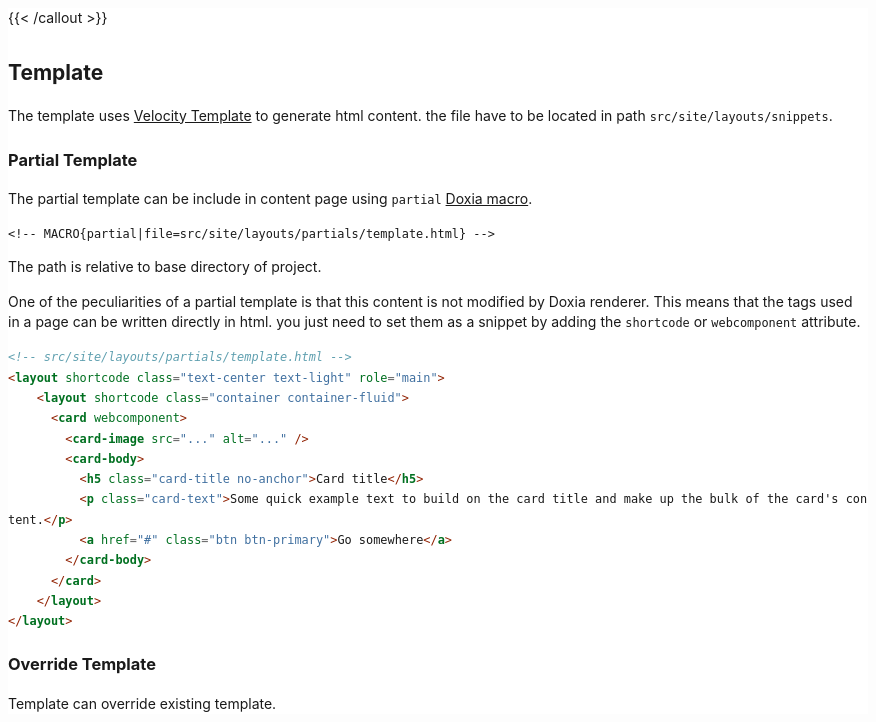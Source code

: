 {{< /callout >}}

## Template

The template uses [Velocity Template](https://velocity.apache.org/engine/1.7/developer-guide.html) to generate html content. the file have to be located in path `src/site/layouts/snippets`.

### Partial Template

The partial template can be include in content page using `partial` [Doxia macro](https://maven.apache.org/doxia/macros/index.html).

```
<!-- MACRO{partial|file=src/site/layouts/partials/template.html} -->
```

The path is relative to base directory of project.

One of the peculiarities of a partial template is that this content is not modified by Doxia renderer. This means that the tags used in a page can be written directly in html. you just need to set them as a snippet by adding the `shortcode` or `webcomponent` attribute.

```html
<!-- src/site/layouts/partials/template.html -->
<layout shortcode class="text-center text-light" role="main">
    <layout shortcode class="container container-fluid">
      <card webcomponent>
        <card-image src="..." alt="..." />
        <card-body>
          <h5 class="card-title no-anchor">Card title</h5>
          <p class="card-text">Some quick example text to build on the card title and make up the bulk of the card's content.</p>
          <a href="#" class="btn btn-primary">Go somewhere</a>
        </card-body>
      </card>
    </layout>
</layout>
```

### Override Template

Template can override existing template.
